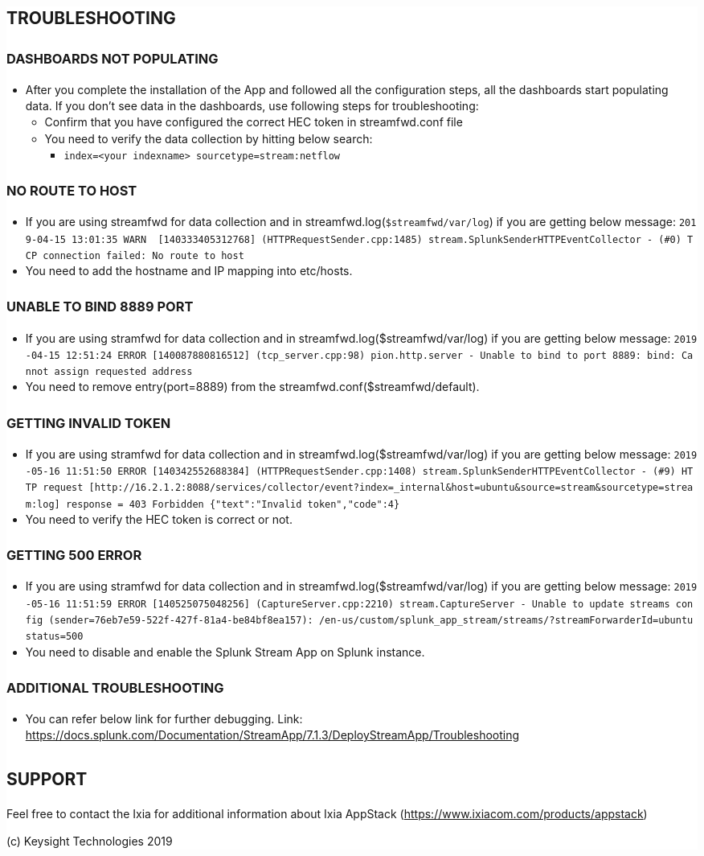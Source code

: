 ## TROUBLESHOOTING

### DASHBOARDS NOT POPULATING
* After you complete the installation of the App and followed all the configuration steps, all the dashboards start populating data. If you don’t see data in the dashboards, use following steps for troubleshooting:
    * Confirm that you have configured the correct HEC token in streamfwd.conf file
    * You need to verify the data collection by hitting below search:
        * `index=<your indexname> sourcetype=stream:netflow`

### NO ROUTE TO HOST
* If you are using streamfwd for data collection and in streamfwd.log(`$streamfwd/var/log`) if  you are getting below message:
`2019-04-15 13:01:35 WARN  [140333405312768] (HTTPRequestSender.cpp:1485) stream.SplunkSenderHTTPEventCollector - (#0) TCP connection failed: No route to host`
* You need to add the hostname and IP mapping into etc/hosts.

### UNABLE TO BIND 8889 PORT
* If you are using stramfwd for data collection and in streamfwd.log($streamfwd/var/log) if  you are getting below message:
`2019-04-15 12:51:24 ERROR [140087880816512] (tcp_server.cpp:98) pion.http.server - Unable to bind to port 8889: bind: Cannot assign requested address`
* You need to remove entry(port=8889) from the streamfwd.conf($streamfwd/default).

### GETTING INVALID TOKEN
* If you are using stramfwd for data collection and in streamfwd.log($streamfwd/var/log) if  you are getting below message:
`2019-05-16 11:51:50 ERROR [140342552688384] (HTTPRequestSender.cpp:1408) stream.SplunkSenderHTTPEventCollector - (#9) HTTP request [http://16.2.1.2:8088/services/collector/event?index=_internal&host=ubuntu&source=stream&sourcetype=stream:log] response = 403 Forbidden {"text":"Invalid token","code":4}`
* You need to verify the HEC token is correct or not.

### GETTING 500 ERROR
* If you are using stramfwd for data collection and in streamfwd.log($streamfwd/var/log) if  you are getting below message:
`2019-05-16 11:51:59 ERROR [140525075048256] (CaptureServer.cpp:2210) stream.CaptureServer - Unable to update streams config (sender=76eb7e59-522f-427f-81a4-be84bf8ea157): /en-us/custom/splunk_app_stream/streams/?streamForwarderId=ubuntu status=500`
* You need to disable and enable the Splunk Stream App on Splunk instance.

### ADDITIONAL TROUBLESHOOTING
* You can refer below link for further debugging.
Link: https://docs.splunk.com/Documentation/StreamApp/7.1.3/DeployStreamApp/Troubleshooting

## SUPPORT
Feel free to contact the Ixia for additional information about Ixia AppStack (https://www.ixiacom.com/products/appstack)

(c) Keysight Technologies 2019
